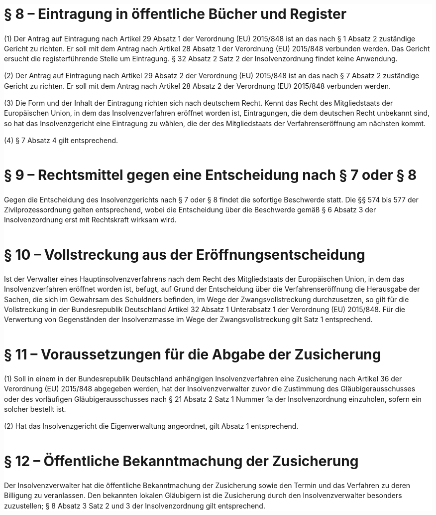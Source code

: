 # § 8 – Eintragung in öffentliche Bücher und Register

(1) Der Antrag auf Eintragung nach Artikel 29 Absatz 1 der Verordnung (EU) 2015/848 ist an das nach § 1 Absatz 2 zuständige Gericht zu richten. Er soll mit dem Antrag nach Artikel 28 Absatz 1 der Verordnung (EU) 2015/848 verbunden werden. Das Gericht ersucht die registerführende Stelle um Eintragung. § 32 Absatz 2 Satz 2 der Insolvenzordnung findet keine Anwendung.

(2) Der Antrag auf Eintragung nach Artikel 29 Absatz 2 der Verordnung (EU) 2015/848 ist an das nach § 7 Absatz 2 zuständige Gericht zu richten. Er soll mit dem Antrag nach Artikel 28 Absatz 2 der Verordnung (EU) 2015/848 verbunden werden.

(3) Die Form und der Inhalt der Eintragung richten sich nach deutschem Recht. Kennt das Recht des Mitgliedstaats der Europäischen Union, in dem das Insolvenzverfahren eröffnet worden ist, Eintragungen, die dem deutschen Recht unbekannt sind, so hat das Insolvenzgericht eine Eintragung zu wählen, die der des Mitgliedstaats der Verfahrenseröffnung am nächsten kommt.

(4) § 7 Absatz 4 gilt entsprechend.

# § 9 – Rechtsmittel gegen eine Entscheidung nach § 7 oder § 8

Gegen die Entscheidung des Insolvenzgerichts nach § 7 oder § 8 findet die sofortige Beschwerde statt. Die §§ 574 bis 577 der Zivilprozessordnung gelten entsprechend, wobei die Entscheidung über die Beschwerde gemäß § 6 Absatz 3 der Insolvenzordnung erst mit Rechtskraft wirksam wird.

# § 10 – Vollstreckung aus der Eröffnungsentscheidung

Ist der Verwalter eines Hauptinsolvenzverfahrens nach dem Recht des Mitgliedstaats der Europäischen Union, in dem das Insolvenzverfahren eröffnet worden ist, befugt, auf Grund der Entscheidung über die Verfahrenseröffnung die Herausgabe der Sachen, die sich im Gewahrsam des Schuldners befinden, im Wege der Zwangsvollstreckung durchzusetzen, so gilt für die Vollstreckung in der Bundesrepublik Deutschland Artikel 32 Absatz 1 Unterabsatz 1 der Verordnung (EU) 2015/848. Für die Verwertung von Gegenständen der Insolvenzmasse im Wege der Zwangsvollstreckung gilt Satz 1 entsprechend.

# § 11 – Voraussetzungen für die Abgabe der Zusicherung

(1) Soll in einem in der Bundesrepublik Deutschland anhängigen Insolvenzverfahren eine Zusicherung nach Artikel 36 der Verordnung (EU) 2015/848 abgegeben werden, hat der Insolvenzverwalter zuvor die Zustimmung des Gläubigerausschusses oder des vorläufigen Gläubigerausschusses nach § 21 Absatz 2 Satz 1 Nummer 1a der Insolvenzordnung einzuholen, sofern ein solcher bestellt ist.

(2) Hat das Insolvenzgericht die Eigenverwaltung angeordnet, gilt Absatz 1 entsprechend.

# § 12 – Öffentliche Bekanntmachung der Zusicherung

Der Insolvenzverwalter hat die öffentliche Bekanntmachung der Zusicherung sowie den Termin und das Verfahren zu deren Billigung zu veranlassen. Den bekannten lokalen Gläubigern ist die Zusicherung durch den Insolvenzverwalter besonders zuzustellen; § 8 Absatz 3 Satz 2 und 3 der Insolvenzordnung gilt entsprechend.
